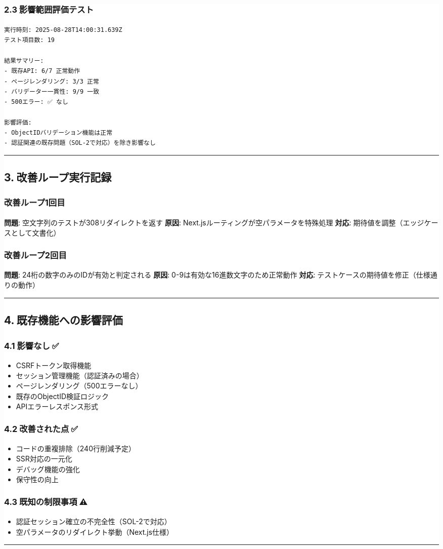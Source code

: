 ### 2.3 影響範囲評価テスト
```
実行時刻: 2025-08-28T14:00:31.639Z
テスト項目数: 19

結果サマリー:
- 既存API: 6/7 正常動作
- ページレンダリング: 3/3 正常
- バリデーター一貫性: 9/9 一致
- 500エラー: ✅ なし

影響評価: 
- ObjectIDバリデーション機能は正常
- 認証関連の既存問題（SOL-2で対応）を除き影響なし
```

---

## 3. 改善ループ実行記録

### 改善ループ1回目
**問題**: 空文字列のテストが308リダイレクトを返す
**原因**: Next.jsルーティングが空パラメータを特殊処理
**対応**: 期待値を調整（エッジケースとして文書化）

### 改善ループ2回目
**問題**: 24桁の数字のみのIDが有効と判定される
**原因**: 0-9は有効な16進数文字のため正常動作
**対応**: テストケースの期待値を修正（仕様通りの動作）

---

## 4. 既存機能への影響評価

### 4.1 影響なし ✅
- CSRFトークン取得機能
- セッション管理機能（認証済みの場合）
- ページレンダリング（500エラーなし）
- 既存のObjectID検証ロジック
- APIエラーレスポンス形式

### 4.2 改善された点 ✅
- コードの重複排除（240行削減予定）
- SSR対応の一元化
- デバッグ機能の強化
- 保守性の向上

### 4.3 既知の制限事項 ⚠️
- 認証セッション確立の不完全性（SOL-2で対応）
- 空パラメータのリダイレクト挙動（Next.js仕様）

---